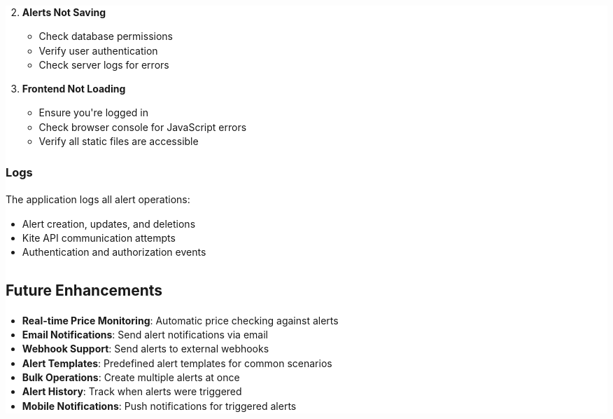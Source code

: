 2. **Alerts Not Saving**
   - Check database permissions
   - Verify user authentication
   - Check server logs for errors

3. **Frontend Not Loading**
   - Ensure you're logged in
   - Check browser console for JavaScript errors
   - Verify all static files are accessible

### Logs

The application logs all alert operations:
- Alert creation, updates, and deletions
- Kite API communication attempts
- Authentication and authorization events

## Future Enhancements

- **Real-time Price Monitoring**: Automatic price checking against alerts
- **Email Notifications**: Send alert notifications via email
- **Webhook Support**: Send alerts to external webhooks
- **Alert Templates**: Predefined alert templates for common scenarios
- **Bulk Operations**: Create multiple alerts at once
- **Alert History**: Track when alerts were triggered
- **Mobile Notifications**: Push notifications for triggered alerts

